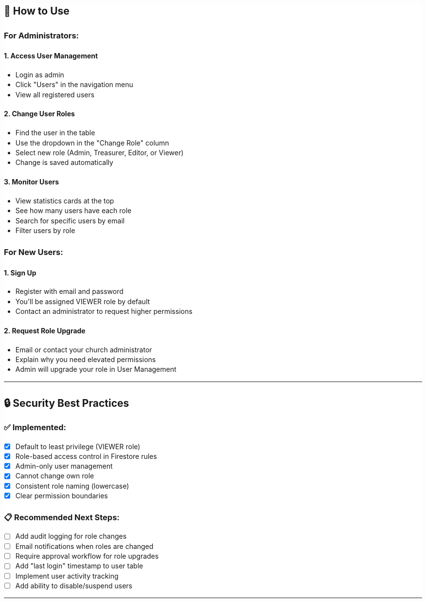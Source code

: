 ## 🚀 How to Use

### For Administrators:

#### 1. **Access User Management**
- Login as admin
- Click "Users" in the navigation menu
- View all registered users

#### 2. **Change User Roles**
- Find the user in the table
- Use the dropdown in the "Change Role" column
- Select new role (Admin, Treasurer, Editor, or Viewer)
- Change is saved automatically

#### 3. **Monitor Users**
- View statistics cards at the top
- See how many users have each role
- Search for specific users by email
- Filter users by role

### For New Users:

#### 1. **Sign Up**
- Register with email and password
- You'll be assigned VIEWER role by default
- Contact an administrator to request higher permissions

#### 2. **Request Role Upgrade**
- Email or contact your church administrator
- Explain why you need elevated permissions
- Admin will upgrade your role in User Management

---

## 🔒 Security Best Practices

### ✅ Implemented:
- [x] Default to least privilege (VIEWER role)
- [x] Role-based access control in Firestore rules
- [x] Admin-only user management
- [x] Cannot change own role
- [x] Consistent role naming (lowercase)
- [x] Clear permission boundaries

### 📋 Recommended Next Steps:
- [ ] Add audit logging for role changes
- [ ] Email notifications when roles are changed
- [ ] Require approval workflow for role upgrades
- [ ] Add "last login" timestamp to user table
- [ ] Implement user activity tracking
- [ ] Add ability to disable/suspend users

---